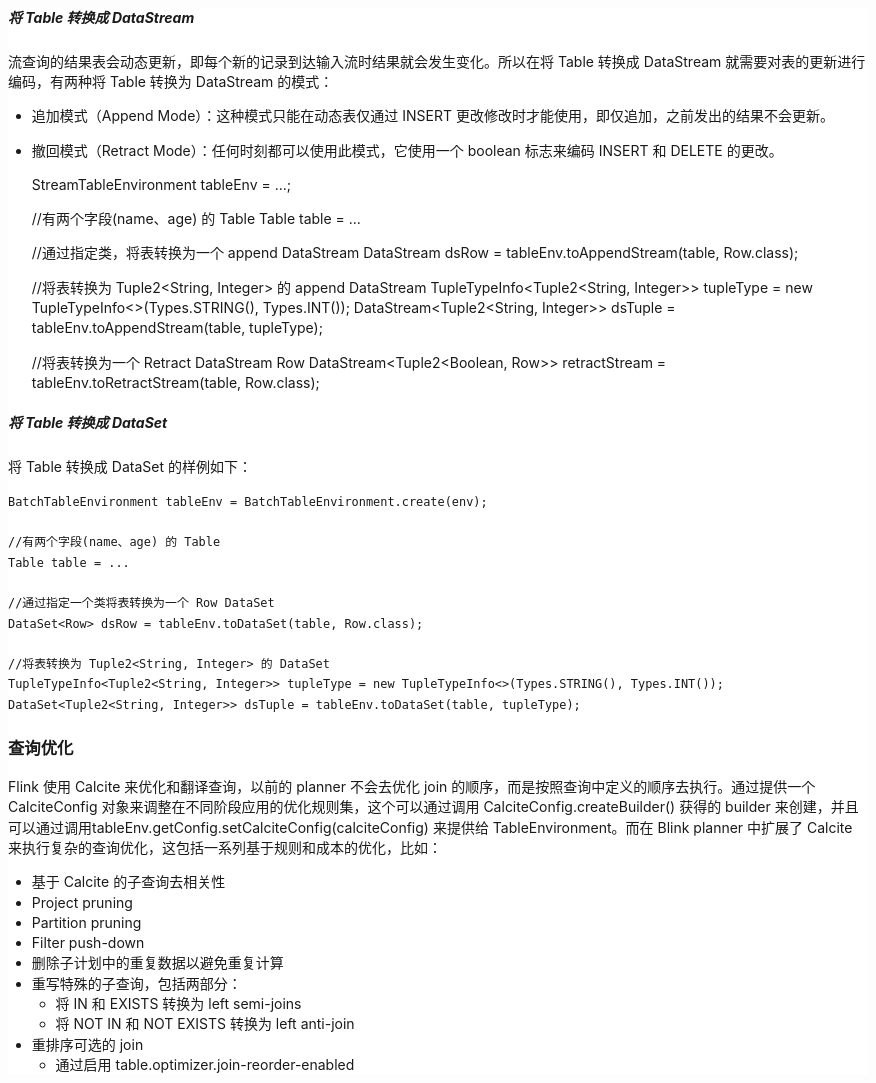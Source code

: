 ##### 将 Table 转换成 DataStream

流查询的结果表会动态更新，即每个新的记录到达输入流时结果就会发生变化。所以在将 Table 转换成 DataStream 就需要对表的更新进行编码，有两种将
Table 转换为 DataStream 的模式：

  * 追加模式（Append Mode）：这种模式只能在动态表仅通过 INSERT 更改修改时才能使用，即仅追加，之前发出的结果不会更新。
  * 撤回模式（Retract Mode）：任何时刻都可以使用此模式，它使用一个 boolean 标志来编码 INSERT 和 DELETE 的更改。

    
    
    StreamTableEnvironment tableEnv = ...;
    
    //有两个字段(name、age) 的 Table
    Table table = ...
    
    //通过指定类，将表转换为一个 append DataStream
    DataStream<Row> dsRow = tableEnv.toAppendStream(table, Row.class);
    
    //将表转换为 Tuple2<String, Integer> 的 append DataStream
    TupleTypeInfo<Tuple2<String, Integer>> tupleType = new TupleTypeInfo<>(Types.STRING(), Types.INT());
    DataStream<Tuple2<String, Integer>> dsTuple = tableEnv.toAppendStream(table, tupleType);
    
    //将表转换为一个 Retract DataStream Row
    DataStream<Tuple2<Boolean, Row>> retractStream = tableEnv.toRetractStream(table, Row.class);
    

##### 将 Table 转换成 DataSet

将 Table 转换成 DataSet 的样例如下：

    
    
    BatchTableEnvironment tableEnv = BatchTableEnvironment.create(env);
    
    //有两个字段(name、age) 的 Table
    Table table = ...
    
    //通过指定一个类将表转换为一个 Row DataSet
    DataSet<Row> dsRow = tableEnv.toDataSet(table, Row.class);
    
    //将表转换为 Tuple2<String, Integer> 的 DataSet
    TupleTypeInfo<Tuple2<String, Integer>> tupleType = new TupleTypeInfo<>(Types.STRING(), Types.INT());
    DataSet<Tuple2<String, Integer>> dsTuple = tableEnv.toDataSet(table, tupleType);
    

### 查询优化

Flink 使用 Calcite 来优化和翻译查询，以前的 planner 不会去优化 join 的顺序，而是按照查询中定义的顺序去执行。通过提供一个
CalciteConfig 对象来调整在不同阶段应用的优化规则集，这个可以通过调用 CalciteConfig.createBuilder() 获得的
builder 来创建，并且可以通过调用tableEnv.getConfig.setCalciteConfig(calciteConfig) 来提供给
TableEnvironment。而在 Blink planner 中扩展了 Calcite 来执行复杂的查询优化，这包括一系列基于规则和成本的优化，比如：

  * 基于 Calcite 的子查询去相关性
  * Project pruning
  * Partition pruning
  * Filter push-down
  * 删除子计划中的重复数据以避免重复计算
  * 重写特殊的子查询，包括两部分：
    * 将 IN 和 EXISTS 转换为 left semi-joins
    * 将 NOT IN 和 NOT EXISTS 转换为 left anti-join
  * 重排序可选的 join
    * 通过启用 table.optimizer.join-reorder-enabled
